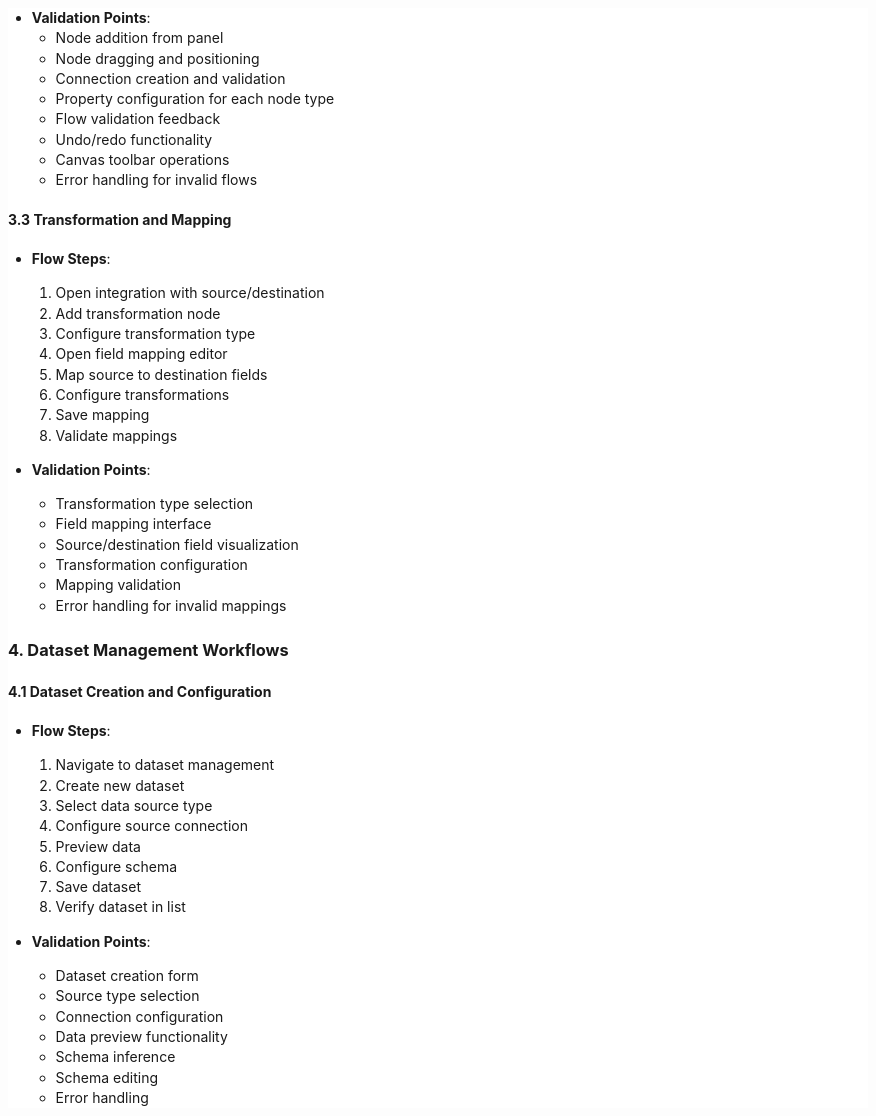 - **Validation Points**:
  - Node addition from panel
  - Node dragging and positioning
  - Connection creation and validation
  - Property configuration for each node type
  - Flow validation feedback
  - Undo/redo functionality
  - Canvas toolbar operations
  - Error handling for invalid flows

#### 3.3 Transformation and Mapping

- **Flow Steps**:
  1. Open integration with source/destination
  2. Add transformation node
  3. Configure transformation type
  4. Open field mapping editor
  5. Map source to destination fields
  6. Configure transformations
  7. Save mapping
  8. Validate mappings

- **Validation Points**:
  - Transformation type selection
  - Field mapping interface
  - Source/destination field visualization
  - Transformation configuration
  - Mapping validation
  - Error handling for invalid mappings

### 4. Dataset Management Workflows

#### 4.1 Dataset Creation and Configuration

- **Flow Steps**:
  1. Navigate to dataset management
  2. Create new dataset
  3. Select data source type
  4. Configure source connection
  5. Preview data
  6. Configure schema
  7. Save dataset
  8. Verify dataset in list

- **Validation Points**:
  - Dataset creation form
  - Source type selection
  - Connection configuration
  - Data preview functionality
  - Schema inference
  - Schema editing
  - Error handling
